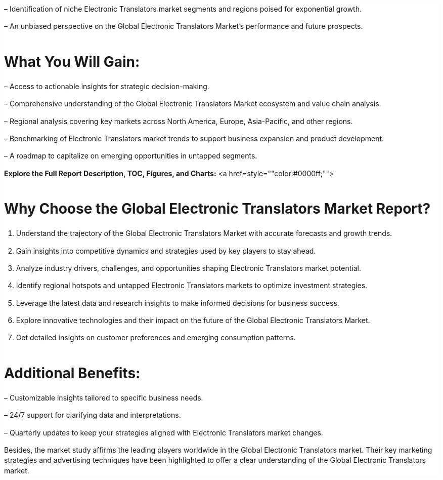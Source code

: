 – Identification of niche Electronic Translators market segments and regions poised for exponential growth.

– An unbiased perspective on the Global Electronic Translators Market’s performance and future prospects.

# <strong>What You Will Gain:</strong>

– Access to actionable insights for strategic decision-making.

– Comprehensive understanding of the Global Electronic Translators Market ecosystem and value chain analysis.

– Regional analysis covering key markets across North America, Europe, Asia-Pacific, and other regions.

– Benchmarking of Electronic Translators market trends to support business expansion and product development.

– A roadmap to capitalize on emerging opportunities in untapped segments.

<strong>Explore the Full Report Description, TOC, Figures, and Charts:</strong>
<a href=style=""color:#0000ff;""></a>

# <strong>Why Choose the Global Electronic Translators Market Report?</strong>

1. Understand the trajectory of the Global Electronic Translators Market with accurate forecasts and growth trends.

2. Gain insights into competitive dynamics and strategies used by key players to stay ahead.

3. Analyze industry drivers, challenges, and opportunities shaping Electronic Translators market potential.

4. Identify regional hotspots and untapped Electronic Translators markets to optimize investment strategies.

5. Leverage the latest data and research insights to make informed decisions for business success.

6. Explore innovative technologies and their impact on the future of the Global Electronic Translators Market.

7. Get detailed insights on customer preferences and emerging consumption patterns.

# <strong>Additional Benefits:</strong>

– Customizable insights tailored to specific business needs.

– 24/7 support for clarifying data and interpretations.

– Quarterly updates to keep your strategies aligned with Electronic Translators market changes.

Besides, the market study affirms the leading players worldwide in the Global Electronic Translators market. Their key marketing strategies and advertising techniques have been highlighted to offer a clear understanding of the Global Electronic Translators market.

